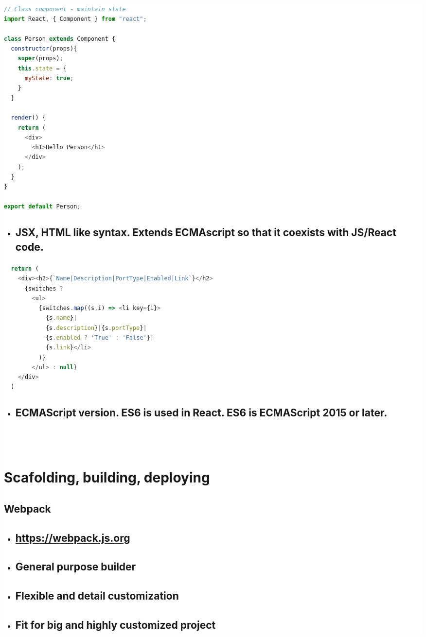 ```javascript
// Class component - maintain state
import React, { Component } from "react";

class Person extends Component {
  constructor(props){
    super(props);
    this.state = {
      myState: true;
    }
  }
  
  render() {
    return (
      <div>
        <h1>Hello Person</h1>
      </div>
    );
  }
}

export default Person;
```


- ## JSX, HTML like syntax. Extends ECMAscript so that it coexists with JS/React code.

```javascript
  return (
    <div><h2>{`Name|Description|PortType|Enabled|Link`}</h2>
      {switches ?
        <ul>
          {switches.map((s,i) => <li key={i}>
            {s.name}|
            {s.description}|{s.portType}|
            {s.enabled ? 'True' : 'False'}| 
            {s.link}</li>
          )}
        </ul> : null}
    </div>
  )
```

- ## ECMAScript version. ES6 is used in React.  ES6 is ECMAScript 2015 or later.

<br/>
<br/>
  
# Scafolding, building, deploying
## Webpack
- ## https://webpack.js.org
- ## General purpose builder
- ## Flexible and detail customization
- ## Fit for big and highly customized project
